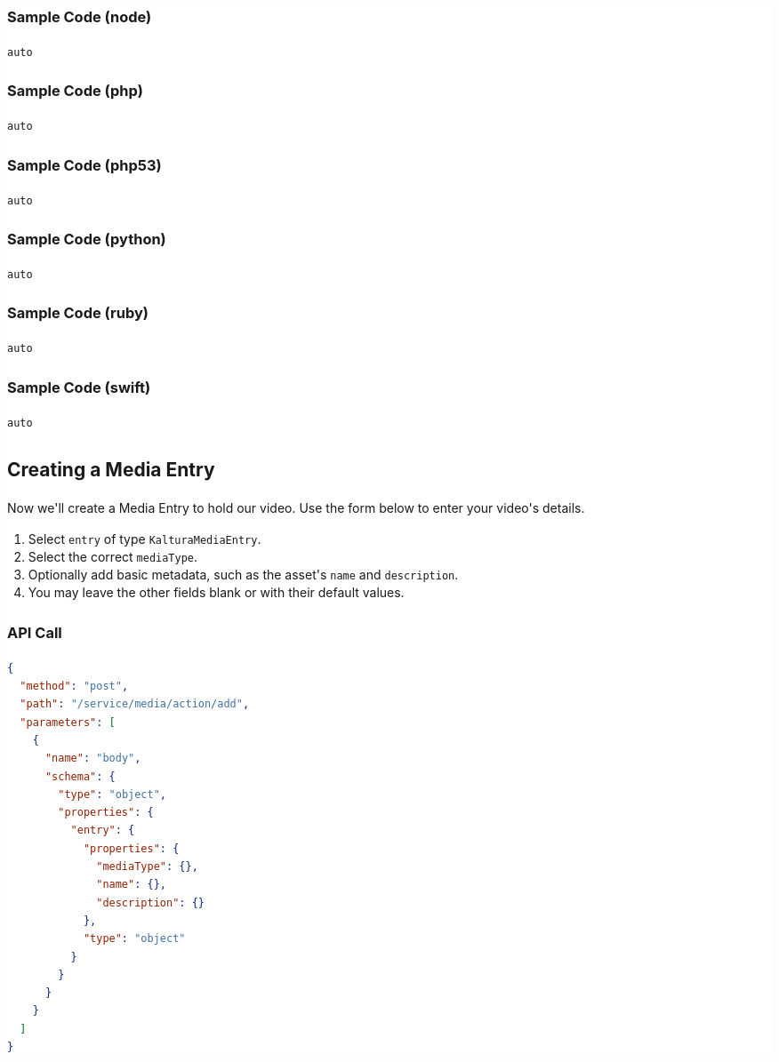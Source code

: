 ```java
```
### Sample Code (node)
```javascript
auto
```
### Sample Code (php)
```php
auto
```
### Sample Code (php53)
```php53
auto
```
### Sample Code (python)
```python
auto
```
### Sample Code (ruby)
```ruby
auto
```
### Sample Code (swift)
```swift
auto
```

## Creating a Media Entry
Now we'll create a Media Entry to hold our video. Use the form below to enter your video's details.

1. Select `entry` of type `KalturaMediaEntry`.
2. Select the correct `mediaType`.
3. Optionally add basic metadata, such as the asset's `name` and `description`.
4. You may leave the other fields blank or with their default values.

### API Call
```json
{
  "method": "post",
  "path": "/service/media/action/add",
  "parameters": [
    {
      "name": "body",
      "schema": {
        "type": "object",
        "properties": {
          "entry": {
            "properties": {
              "mediaType": {},
              "name": {},
              "description": {}
            },
            "type": "object"
          }
        }
      }
    }
  ]
}
```
